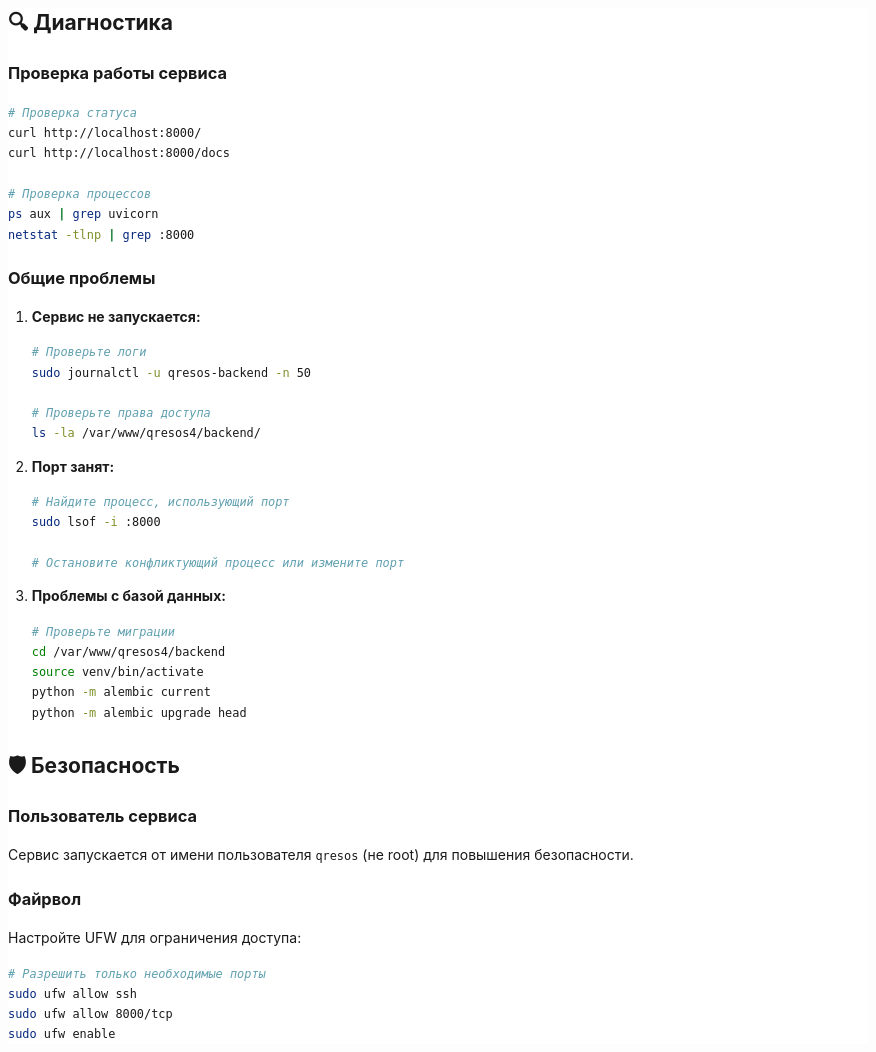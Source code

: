 ## 🔍 Диагностика

### Проверка работы сервиса

```bash
# Проверка статуса
curl http://localhost:8000/
curl http://localhost:8000/docs

# Проверка процессов
ps aux | grep uvicorn
netstat -tlnp | grep :8000
```

### Общие проблемы

1. **Сервис не запускается:**
   ```bash
   # Проверьте логи
   sudo journalctl -u qresos-backend -n 50
   
   # Проверьте права доступа
   ls -la /var/www/qresos4/backend/
   ```

2. **Порт занят:**
   ```bash
   # Найдите процесс, использующий порт
   sudo lsof -i :8000
   
   # Остановите конфликтующий процесс или измените порт
   ```

3. **Проблемы с базой данных:**
   ```bash
   # Проверьте миграции
   cd /var/www/qresos4/backend
   source venv/bin/activate
   python -m alembic current
   python -m alembic upgrade head
   ```

## 🛡️ Безопасность

### Пользователь сервиса

Сервис запускается от имени пользователя `qresos` (не root) для повышения безопасности.

### Файрвол

Настройте UFW для ограничения доступа:

```bash
# Разрешить только необходимые порты
sudo ufw allow ssh
sudo ufw allow 8000/tcp
sudo ufw enable
```
